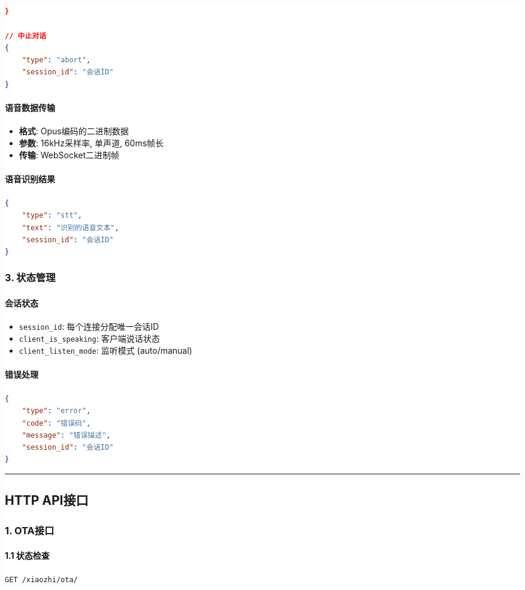 ```json
}

// 中止对话
{
    "type": "abort",
    "session_id": "会话ID"
}
```

#### 语音数据传输
- **格式**: Opus编码的二进制数据
- **参数**: 16kHz采样率, 单声道, 60ms帧长
- **传输**: WebSocket二进制帧

#### 语音识别结果
```json
{
    "type": "stt",
    "text": "识别的语音文本",
    "session_id": "会话ID"
}
```

### 3. 状态管理

#### 会话状态
- `session_id`: 每个连接分配唯一会话ID
- `client_is_speaking`: 客户端说话状态
- `client_listen_mode`: 监听模式 (auto/manual)

#### 错误处理
```json
{
    "type": "error",
    "code": "错误码",
    "message": "错误描述",
    "session_id": "会话ID"
}
```

---

## HTTP API接口

### 1. OTA接口

#### 1.1 状态检查
```http
GET /xiaozhi/ota/
```
